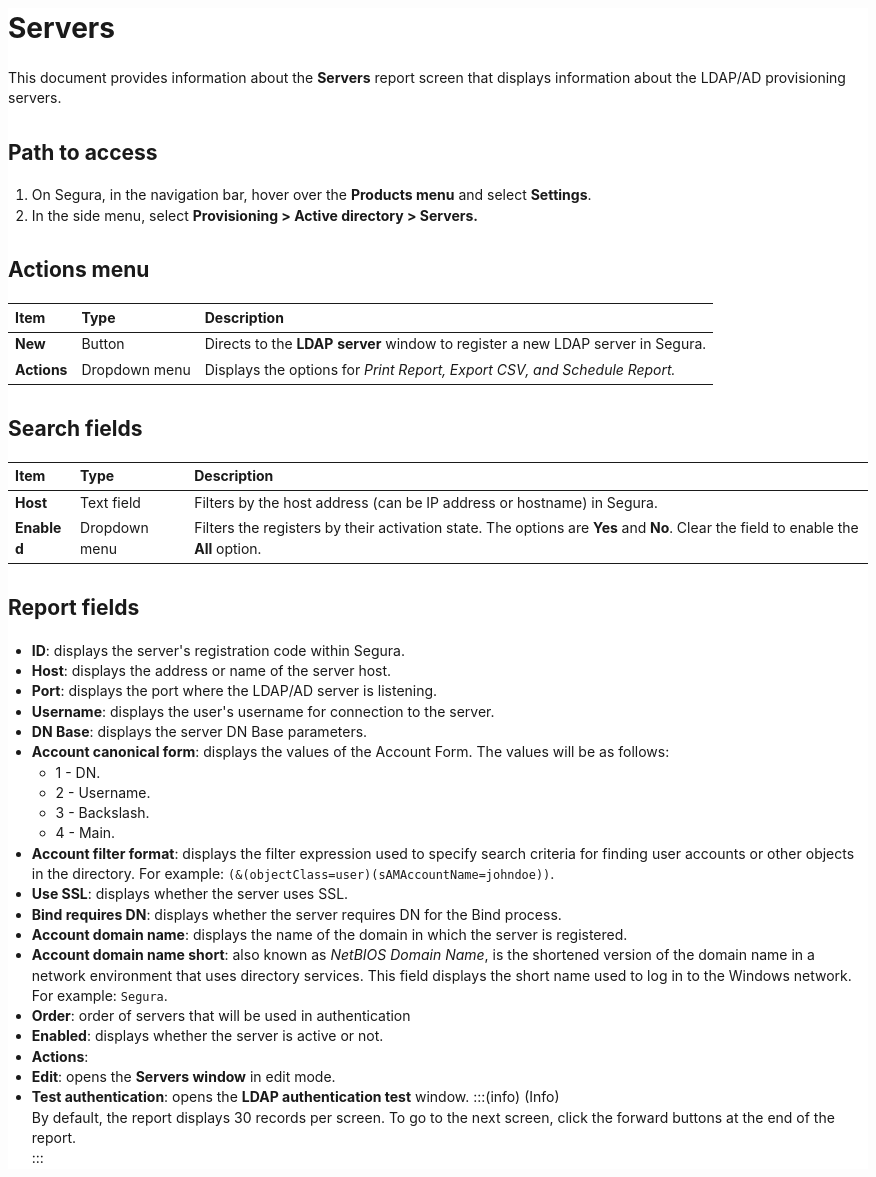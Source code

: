 # Servers

This document provides information about the **Servers** report screen that displays information about the LDAP/AD provisioning servers.

## Path to access
1. On Segura, in the navigation bar, hover over the **Products menu** and select **Settings**.  
2. In the side menu, select **Provisioning \> Active directory \> Servers.**

## Actions menu
| Item | Type | Description |
| :---- | :---- | :---- |
| **New** | Button | Directs to the **LDAP server** window to register a new LDAP server in Segura. |
| **Actions** | Dropdown menu | Displays the options for *Print Report, Export CSV, and Schedule Report.* |

## Search fields
| Item | Type | Description |
| :---- | :---- | :---- |
| **Host** | Text field | Filters by the host address (can be IP address or hostname) in Segura. |
| **Enabled** | Dropdown menu | Filters the registers by their activation state. The options are **Yes** and **No**. Clear the field to enable the **All** option. |

## Report fields
* **ID**: displays the server's registration code within Segura.  
* **Host**: displays the address or name of the server host.  
* **Port**: displays the port where the LDAP/AD server is listening.  
* **Username**: displays the user's username for connection to the server.  
* **DN Base**: displays the server DN Base parameters.  
* **Account canonical form**: displays the values of the Account Form. The values will be as follows:  
  * 1 - DN.
  * 2 - Username.
  * 3 - Backslash.
  * 4 - Main.
* **Account filter format**: displays the filter expression used to specify search criteria for finding user accounts or other objects in the directory. For example: `(&(objectClass=user)(sAMAccountName=johndoe))`.  
* **Use SSL**: displays whether the server uses SSL. 
* **Bind requires DN**: displays whether the server requires DN for the Bind process.  
* **Account domain name**: displays the name of the domain in which the server is registered.  
* **Account domain name short**: also known as *NetBIOS Domain Name*, is the shortened version of the domain name in a network environment that uses directory services. This field displays the short name used to log in to the Windows network. For example: `Segura`.  
* **Order**: order of servers that will be used in authentication  
* **Enabled**: displays whether the server is active or not.  
*  **Actions**:  
  * **Edit**: opens the **Servers window** in edit mode.  
  * **Test authentication**: opens the **LDAP authentication test** window.
:::(info) (Info)  
By default, the report displays 30 records per screen. To go to the next screen, click the forward buttons at the end of the report.  
:::
